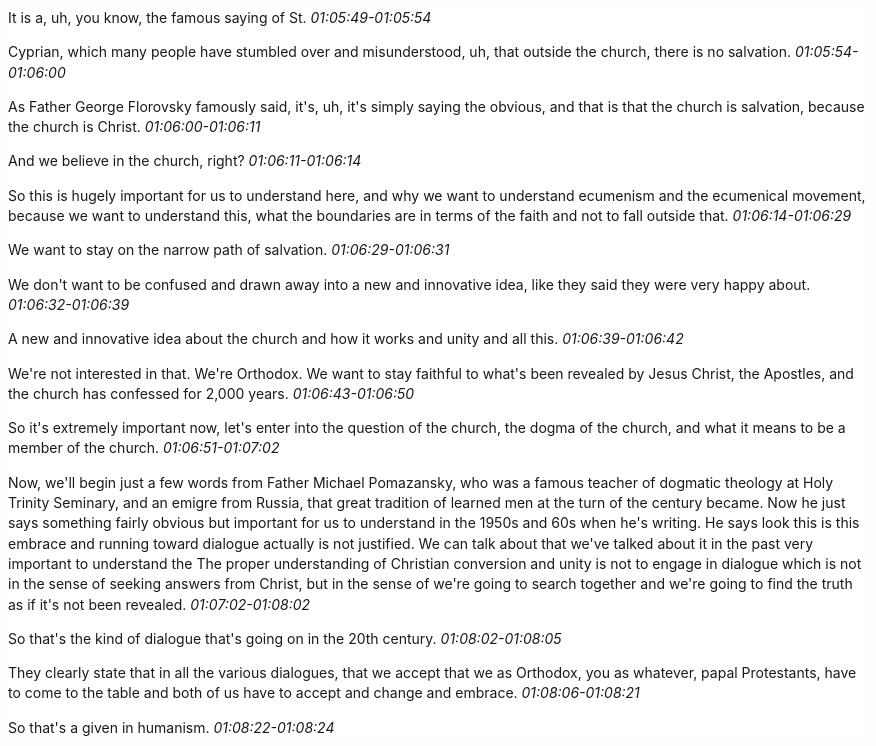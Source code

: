 It is a, uh, you know, the famous saying of St.
*01:05:49-01:05:54*

Cyprian, which many people have stumbled over and misunderstood, uh, that outside the church, there is no salvation.
*01:05:54-01:06:00*

As Father George Florovsky famously said, it's, uh, it's simply saying the obvious, and that is that the church is salvation, because the church is Christ.
*01:06:00-01:06:11*

And we believe in the church, right?
*01:06:11-01:06:14*

So this is hugely important for us to understand here, and why we want to understand ecumenism and the ecumenical movement, because we want to understand this, what the boundaries are in terms of the faith and not to fall outside that.
*01:06:14-01:06:29*

We want to stay on the narrow path of salvation.
*01:06:29-01:06:31*

We don't want to be confused and drawn away into a new and innovative idea, like they said they were very happy about.
*01:06:32-01:06:39*

A new and innovative idea about the church and how it works and unity and all this.
*01:06:39-01:06:42*

We're not interested in that. We're Orthodox. We want to stay faithful to what's been revealed by Jesus Christ, the Apostles, and the church has confessed for 2,000 years.
*01:06:43-01:06:50*

So it's extremely important now, let's enter into the question of the church, the dogma of the church, and what it means to be a member of the church.
*01:06:51-01:07:02*

Now, we'll begin just a few words from Father Michael Pomazansky, who was a famous teacher of dogmatic theology at Holy Trinity Seminary, and an emigre from Russia, that great tradition of learned men at the turn of the century became. Now he just says something fairly obvious but important for us to understand in the 1950s and 60s when he's writing. He says look this is this embrace and running toward dialogue actually is not justified. We can talk about that we've talked about it in the past very important to understand the The proper understanding of Christian conversion and unity is not to engage in dialogue which is not in the sense of seeking answers from Christ, but in the sense of we're going to search together and we're going to find the truth as if it's not been revealed.
*01:07:02-01:08:02*

So that's the kind of dialogue that's going on in the 20th century.
*01:08:02-01:08:05*

They clearly state that in all the various dialogues, that we accept that we as Orthodox, you as whatever, papal Protestants, have to come to the table and both of us have to accept and change and embrace.
*01:08:06-01:08:21*

So that's a given in humanism.
*01:08:22-01:08:24*
